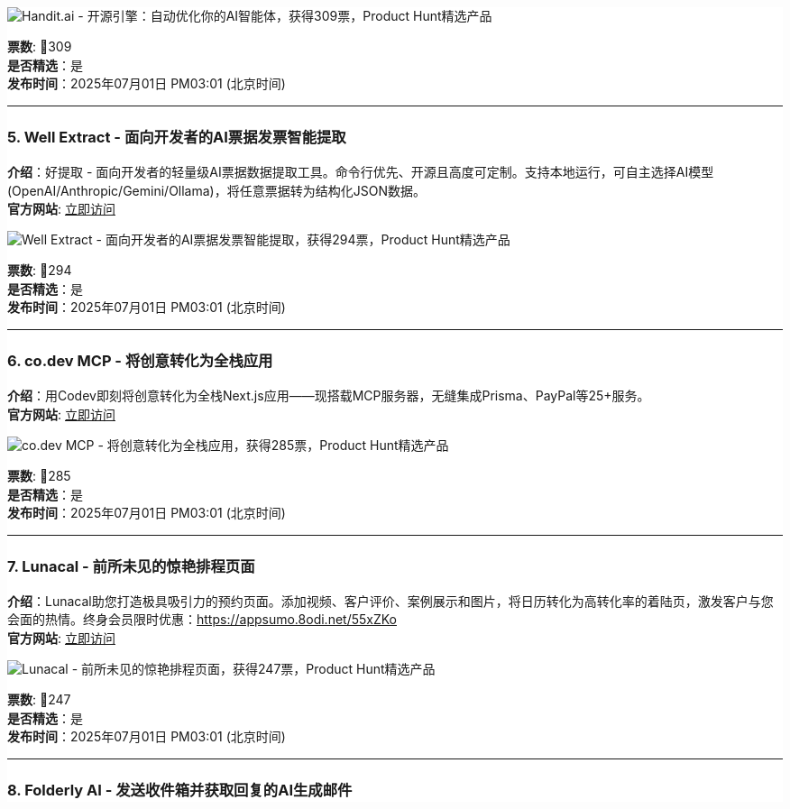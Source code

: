 ![Handit.ai - 开源引擎：自动优化你的AI智能体，获得309票，Product Hunt精选产品](https://ph-files.imgix.net/5b7e97b5-f772-464d-a561-4bbac89fa16a.png?auto=format&w=800&h=400&fit=crop&q=85&fm=webp)

**票数**: 🔺309  
**是否精选**：是  
**发布时间**：2025年07月01日 PM03:01 (北京时间)

---

### 5. Well Extract - 面向开发者的AI票据发票智能提取

**介绍**：好提取 - 面向开发者的轻量级AI票据数据提取工具。命令行优先、开源且高度可定制。支持本地运行，可自主选择AI模型(OpenAI/Anthropic/Gemini/Ollama)，将任意票据转为结构化JSON数据。  
**官方网站**: [立即访问](https://www.producthunt.com/r/DDKUGAMW65M34S?utm_campaign=producthunt-api&utm_medium=api-v2&utm_source=Application%3A+prohunt+%28ID%3A+197029%29)  

![Well Extract - 面向开发者的AI票据发票智能提取，获得294票，Product Hunt精选产品](https://ph-files.imgix.net/459fc11c-6eb7-4412-b576-05cf52a1afaa.png?auto=format&w=800&h=400&fit=crop&q=85&fm=webp)

**票数**: 🔺294  
**是否精选**：是  
**发布时间**：2025年07月01日 PM03:01 (北京时间)

---

### 6. co.dev MCP - 将创意转化为全栈应用

**介绍**：用Codev即刻将创意转化为全栈Next.js应用——现搭载MCP服务器，无缝集成Prisma、PayPal等25+服务。  
**官方网站**: [立即访问](https://www.producthunt.com/r/O6B7COCVPBJ6HG?utm_campaign=producthunt-api&utm_medium=api-v2&utm_source=Application%3A+prohunt+%28ID%3A+197029%29)  

![co.dev MCP - 将创意转化为全栈应用，获得285票，Product Hunt精选产品](https://ph-files.imgix.net/5a3baafb-7646-4bd3-a32c-fdaa28213e44.png?auto=format&w=800&h=400&fit=crop&q=85&fm=webp)

**票数**: 🔺285  
**是否精选**：是  
**发布时间**：2025年07月01日 PM03:01 (北京时间)

---

### 7. Lunacal - 前所未见的惊艳排程页面

**介绍**：Lunacal助您打造极具吸引力的预约页面。添加视频、客户评价、案例展示和图片，将日历转化为高转化率的着陆页，激发客户与您会面的热情。终身会员限时优惠：https://appsumo.8odi.net/55xZKo  
**官方网站**: [立即访问](https://www.producthunt.com/r/QXDOBOL7KXCYP5?utm_campaign=producthunt-api&utm_medium=api-v2&utm_source=Application%3A+prohunt+%28ID%3A+197029%29)  

![Lunacal - 前所未见的惊艳排程页面，获得247票，Product Hunt精选产品](https://ph-files.imgix.net/64431916-2edc-4b46-922c-6bfddbd285f5.jpeg?auto=format&w=800&h=400&fit=crop&q=85&fm=webp)

**票数**: 🔺247  
**是否精选**：是  
**发布时间**：2025年07月01日 PM03:01 (北京时间)

---

### 8. Folderly AI - 发送收件箱并获取回复的AI生成邮件
